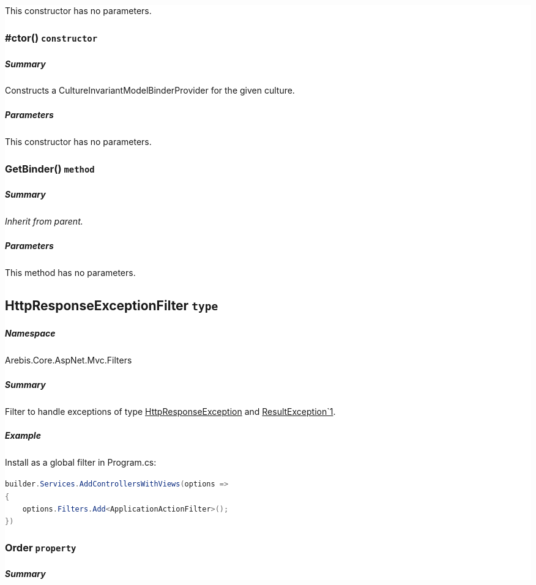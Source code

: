 This constructor has no parameters.

<a name='M-Arebis-Core-AspNet-Mvc-ModelBinding-CultureInvariantModelBinderProvider-#ctor-System-Globalization-CultureInfo-'></a>
### #ctor() `constructor`

##### Summary

Constructs a CultureInvariantModelBinderProvider for the given culture.

##### Parameters

This constructor has no parameters.

<a name='M-Arebis-Core-AspNet-Mvc-ModelBinding-CultureInvariantModelBinderProvider-GetBinder-Microsoft-AspNetCore-Mvc-ModelBinding-ModelBinderProviderContext-'></a>
### GetBinder() `method`

##### Summary

*Inherit from parent.*

##### Parameters

This method has no parameters.

<a name='T-Arebis-Core-AspNet-Mvc-Filters-HttpResponseExceptionFilter'></a>
## HttpResponseExceptionFilter `type`

##### Namespace

Arebis.Core.AspNet.Mvc.Filters

##### Summary

Filter to handle exceptions of type [HttpResponseException](#T-Arebis-Core-AspNet-HttpResponseException 'Arebis.Core.AspNet.HttpResponseException') and [ResultException\`1](#T-Arebis-Core-ResultException`1 'Arebis.Core.ResultException`1').

##### Example

Install as a global filter in Program.cs:

```csharp
builder.Services.AddControllersWithViews(options =>
{
    options.Filters.Add<ApplicationActionFilter>();
})
```

<a name='P-Arebis-Core-AspNet-Mvc-Filters-HttpResponseExceptionFilter-Order'></a>
### Order `property`

##### Summary
